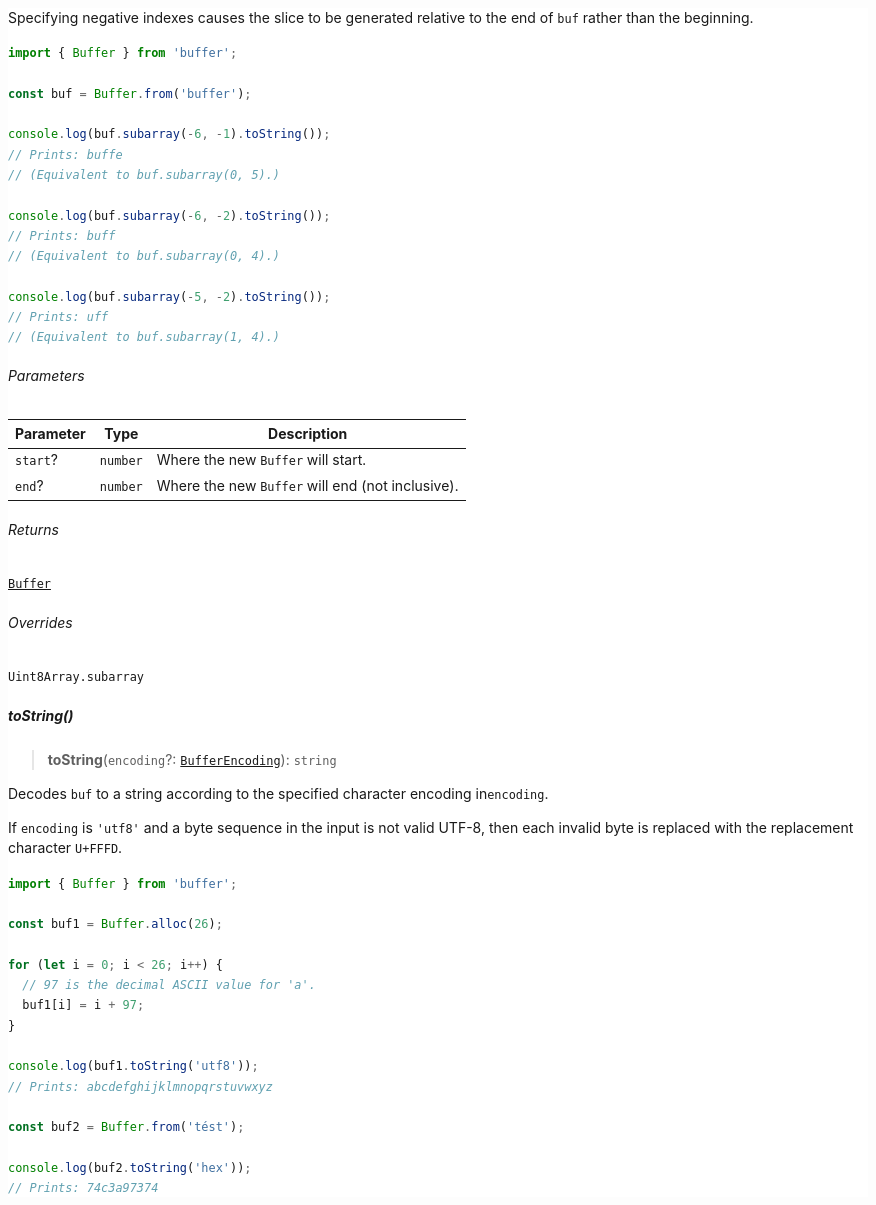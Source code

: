 Specifying negative indexes causes the slice to be generated relative to the
end of `buf` rather than the beginning.

```js
import { Buffer } from 'buffer';

const buf = Buffer.from('buffer');

console.log(buf.subarray(-6, -1).toString());
// Prints: buffe
// (Equivalent to buf.subarray(0, 5).)

console.log(buf.subarray(-6, -2).toString());
// Prints: buff
// (Equivalent to buf.subarray(0, 4).)

console.log(buf.subarray(-5, -2).toString());
// Prints: uff
// (Equivalent to buf.subarray(1, 4).)
```

###### Parameters

| Parameter | Type | Description |
| ------ | ------ | ------ |
| `start`? | `number` | Where the new `Buffer` will start. |
| `end`? | `number` | Where the new `Buffer` will end (not inclusive). |

###### Returns

[`Buffer`](buffer.md#buffer)

###### Overrides

`Uint8Array.subarray`

##### toString()

> **toString**(`encoding`?: [`BufferEncoding`](buffer.md#bufferencoding)): `string`

Decodes `buf` to a string according to the specified character encoding in`encoding`.

If `encoding` is `'utf8'` and a byte sequence in the input is not valid UTF-8,
then each invalid byte is replaced with the replacement character `U+FFFD`.

```js
import { Buffer } from 'buffer';

const buf1 = Buffer.alloc(26);

for (let i = 0; i < 26; i++) {
  // 97 is the decimal ASCII value for 'a'.
  buf1[i] = i + 97;
}

console.log(buf1.toString('utf8'));
// Prints: abcdefghijklmnopqrstuvwxyz

const buf2 = Buffer.from('tést');

console.log(buf2.toString('hex'));
// Prints: 74c3a97374
```
